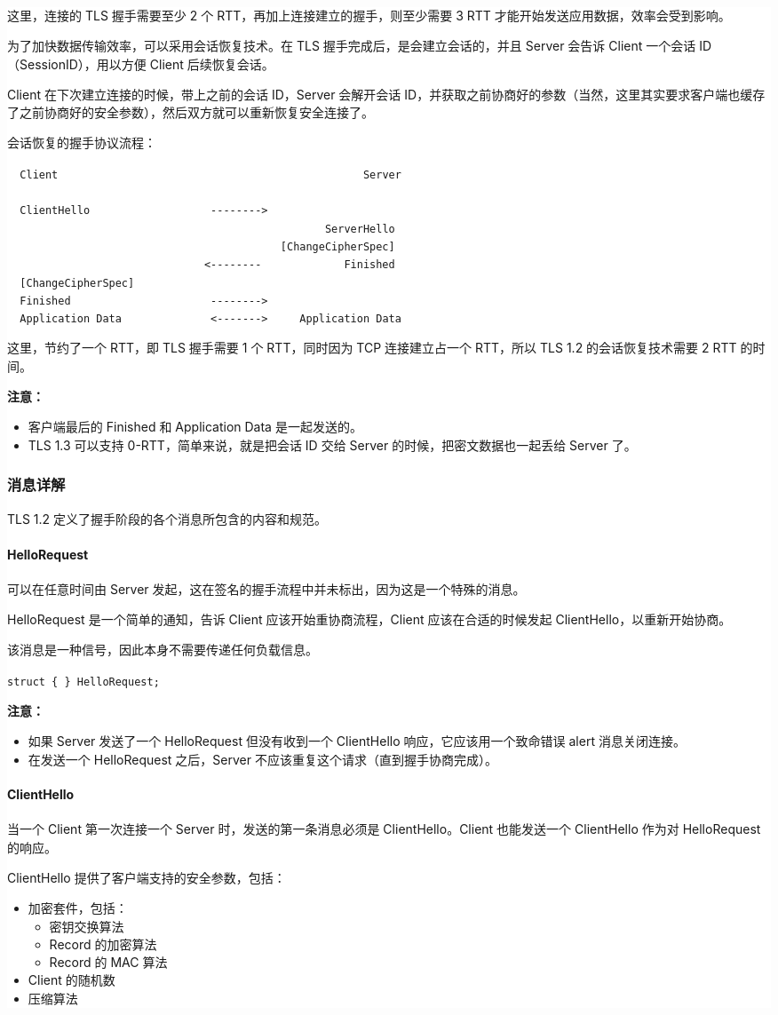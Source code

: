 这里，连接的 TLS 握手需要至少 2 个 RTT，再加上连接建立的握手，则至少需要 3 RTT 才能开始发送应用数据，效率会受到影响。

为了加快数据传输效率，可以采用会话恢复技术。在 TLS 握手完成后，是会建立会话的，并且 Server 会告诉 Client 一个会话 ID（SessionID），用以方便 Client 后续恢复会话。

Client 在下次建立连接的时候，带上之前的会话 ID，Server 会解开会话 ID，并获取之前协商好的参数（当然，这里其实要求客户端也缓存了之前协商好的安全参数），然后双方就可以重新恢复安全连接了。

会话恢复的握手协议流程：

```txt
  Client                                                Server
  
  ClientHello                   -------->
                                                  ServerHello
                                           [ChangeCipherSpec]
                               <--------             Finished
  [ChangeCipherSpec]
  Finished                      -------->
  Application Data              <------->     Application Data
```

这里，节约了一个 RTT，即 TLS 握手需要 1 个 RTT，同时因为 TCP 连接建立占一个 RTT，所以 TLS 1.2 的会话恢复技术需要 2 RTT 的时间。

**注意：**

- 客户端最后的 Finished 和 Application Data 是一起发送的。
- TLS 1.3 可以支持 0-RTT，简单来说，就是把会话 ID 交给 Server 的时候，把密文数据也一起丢给 Server 了。

### 消息详解

TLS 1.2 定义了握手阶段的各个消息所包含的内容和规范。

#### HelloRequest

可以在任意时间由 Server 发起，这在签名的握手流程中并未标出，因为这是一个特殊的消息。

HelloRequest 是一个简单的通知，告诉 Client 应该开始重协商流程，Client 应该在合适的时候发起 ClientHello，以重新开始协商。

该消息是一种信号，因此本身不需要传递任何负载信息。

```txt
struct { } HelloRequest;
```

**注意：**

- 如果 Server 发送了一个 HelloRequest 但没有收到一个 ClientHello 响应，它应该用一个致命错误 alert 消息关闭连接。
- 在发送一个 HelloRequest 之后，Server 不应该重复这个请求（直到握手协商完成）。

#### ClientHello

当一个 Client 第一次连接一个 Server 时，发送的第一条消息必须是 ClientHello。Client 也能发送一个 ClientHello 作为对 HelloRequest 的响应。

ClientHello 提供了客户端支持的安全参数，包括：

- 加密套件，包括：
  - 密钥交换算法
  - Record 的加密算法
  - Record 的 MAC 算法
- Client 的随机数
- 压缩算法
